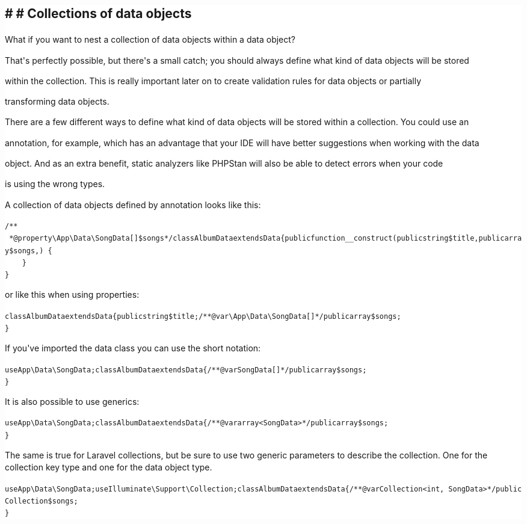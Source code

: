 ## # # Collections of data objects

What if you want to nest a collection of data objects within a data object?

That's perfectly possible, but there's a small catch; you should always define what kind of data objects will be stored

within the collection. This is really important later on to create validation rules for data objects or partially

transforming data objects.

There are a few different ways to define what kind of data objects will be stored within a collection. You could use an

annotation, for example, which has an advantage that your IDE will have better suggestions when working with the data

object. And as an extra benefit, static analyzers like PHPStan will also be able to detect errors when your code

is using the wrong types.

A collection of data objects defined by annotation looks like this:

```
/**
 *@property\App\Data\SongData[]$songs*/classAlbumDataextendsData{publicfunction__construct(publicstring$title,publicarray$songs,) {
    }
}
```

or like this when using properties:

```
classAlbumDataextendsData{publicstring$title;/**@var\App\Data\SongData[]*/publicarray$songs;
}
```

If you've imported the data class you can use the short notation:

```
useApp\Data\SongData;classAlbumDataextendsData{/**@varSongData[]*/publicarray$songs;
}
```

It is also possible to use generics:

```
useApp\Data\SongData;classAlbumDataextendsData{/**@vararray<SongData>*/publicarray$songs;
}
```

The same is true for Laravel collections, but be sure to use two generic parameters to describe the collection. One for the collection key type and one for the data object type.

```
useApp\Data\SongData;useIlluminate\Support\Collection;classAlbumDataextendsData{/**@varCollection<int, SongData>*/publicCollection$songs;
}
```
